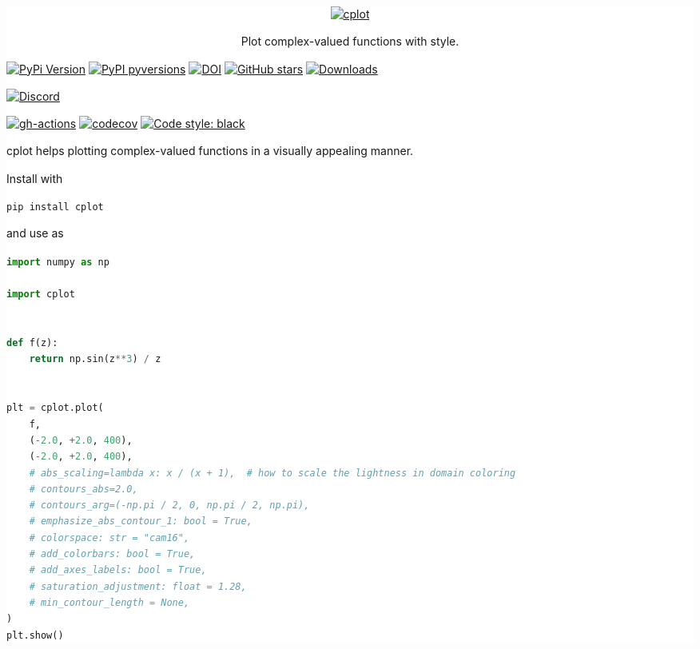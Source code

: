 <p align="center">
  <a href="https://github.com/nschloe/cplot"><img alt="cplot" src="https://nschloe.github.io/cplot/cplot-logo.svg" width="50%"></a>
  <p align="center">Plot complex-valued functions with style.</p>
</p>

[![PyPi Version](https://img.shields.io/pypi/v/cplot.svg?style=flat-square)](https://pypi.org/project/cplot)
[![PyPI pyversions](https://img.shields.io/pypi/pyversions/cplot.svg?style=flat-square)](https://pypi.org/pypi/cplot/)
[![DOI](https://zenodo.org/badge/DOI/10.5281/zenodo.5599493.svg?style=flat-square)](https://doi.org/10.5281/zenodo.5599493)
[![GitHub stars](https://img.shields.io/github/stars/nschloe/cplot.svg?style=flat-square&logo=github&label=Stars&logoColor=white)](https://github.com/nschloe/cplot)
[![Downloads](https://pepy.tech/badge/cplot/month)](https://pepy.tech/project/cplot)

[![Discord](https://img.shields.io/static/v1?logo=discord&label=chat&message=on%20discord&color=7289da&style=flat-square)](https://discord.gg/hnTJ5MRX2Y)

[![gh-actions](https://img.shields.io/github/workflow/status/nschloe/cplot/ci?style=flat-square)](https://github.com/nschloe/cplot/actions?query=workflow%3Aci)
[![codecov](https://img.shields.io/codecov/c/github/nschloe/cplot.svg?style=flat-square)](https://codecov.io/gh/nschloe/cplot)
[![Code style: black](https://img.shields.io/badge/code%20style-black-000000.svg?style=flat-square)](https://github.com/psf/black)

cplot helps plotting complex-valued functions in a visually appealing manner.

Install with

```
pip install cplot
```

and use as

```python
import numpy as np

import cplot


def f(z):
    return np.sin(z**3) / z


plt = cplot.plot(
    f,
    (-2.0, +2.0, 400),
    (-2.0, +2.0, 400),
    # abs_scaling=lambda x: x / (x + 1),  # how to scale the lightness in domain coloring
    # contours_abs=2.0,
    # contours_arg=(-np.pi / 2, 0, np.pi / 2, np.pi),
    # emphasize_abs_contour_1: bool = True,
    # colorspace: str = "cam16",
    # add_colorbars: bool = True,
    # add_axes_labels: bool = True,
    # saturation_adjustment: float = 1.28,
    # min_contour_length = None,
)
plt.show()
```
